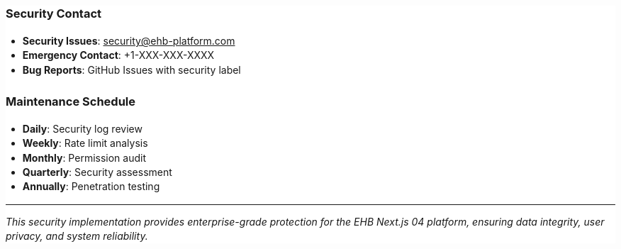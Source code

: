 ### Security Contact

- **Security Issues**: security@ehb-platform.com
- **Emergency Contact**: +1-XXX-XXX-XXXX
- **Bug Reports**: GitHub Issues with security label

### Maintenance Schedule

- **Daily**: Security log review
- **Weekly**: Rate limit analysis
- **Monthly**: Permission audit
- **Quarterly**: Security assessment
- **Annually**: Penetration testing

---

_This security implementation provides enterprise-grade protection for the EHB Next.js 04 platform, ensuring data integrity, user privacy, and system reliability._
